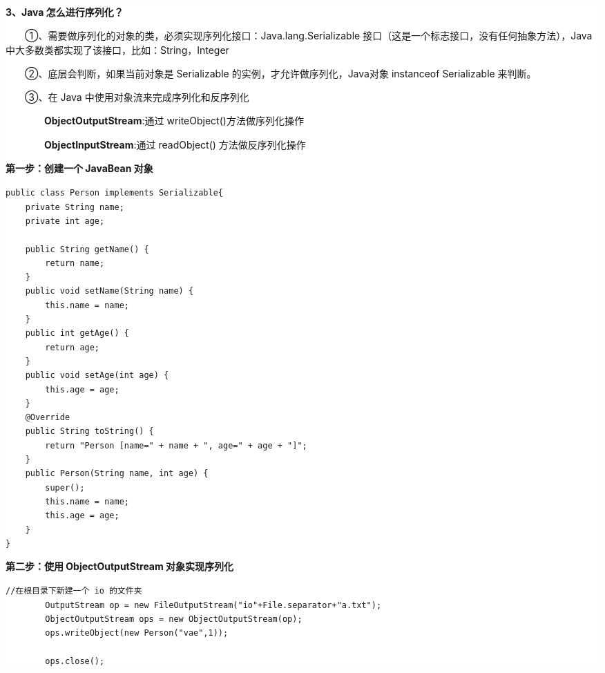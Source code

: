  

**3、Java 怎么进行序列化？**

　　①、需要做序列化的对象的类，必须实现序列化接口：Java.lang.Serializable 接口（这是一个标志接口，没有任何抽象方法），Java 中大多数类都实现了该接口，比如：String，Integer

　　②、底层会判断，如果当前对象是 Serializable 的实例，才允许做序列化，Java对象 instanceof Serializable 来判断。

　　③、在 Java 中使用对象流来完成序列化和反序列化

　　　　**ObjectOutputStream**:通过 writeObject()方法做序列化操作

　　　　**ObjectInputStream**:通过 readObject() 方法做反序列化操作 

 

 **第一步：创建一个 JavaBean 对象**

```
public class Person implements Serializable{
    private String name;
    private int age;
     
    public String getName() {
        return name;
    }
    public void setName(String name) {
        this.name = name;
    }
    public int getAge() {
        return age;
    }
    public void setAge(int age) {
        this.age = age;
    }
    @Override
    public String toString() {
        return "Person [name=" + name + ", age=" + age + "]";
    }
    public Person(String name, int age) {
        super();
        this.name = name;
        this.age = age;
    }
}　　
```

 

 **第二步：使用 ObjectOutputStream 对象实现序列化**

```
//在根目录下新建一个 io 的文件夹
        OutputStream op = new FileOutputStream("io"+File.separator+"a.txt");
        ObjectOutputStream ops = new ObjectOutputStream(op);
        ops.writeObject(new Person("vae",1));
         
        ops.close();
```
